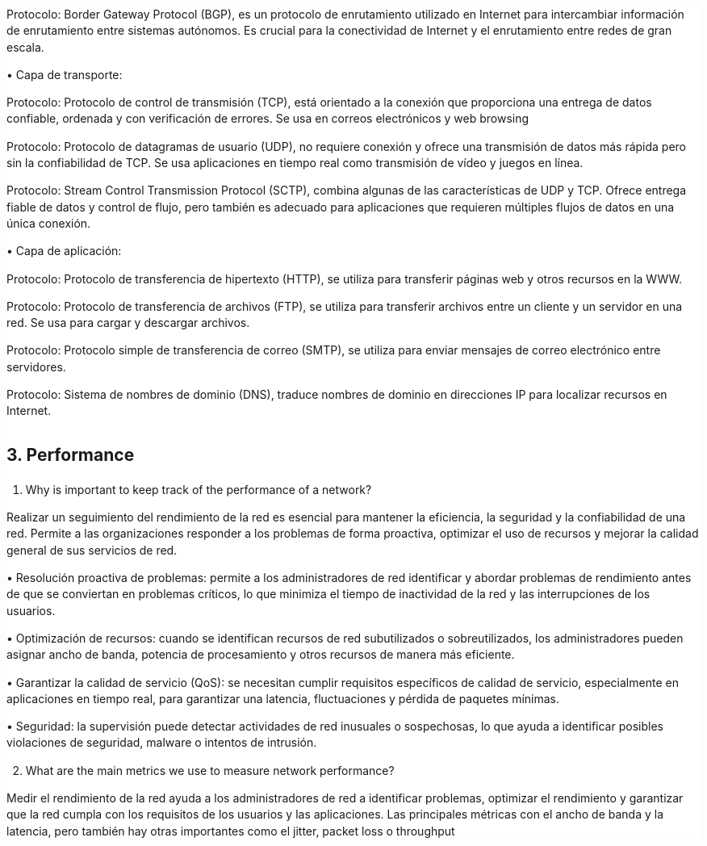 Protocolo: Border Gateway Protocol (BGP), es un protocolo de enrutamiento utilizado en Internet para intercambiar información de enrutamiento entre sistemas autónomos. Es crucial para la conectividad de Internet y el enrutamiento entre redes de gran escala.

• Capa de transporte:

Protocolo: Protocolo de control de transmisión (TCP), está orientado a la conexión que proporciona una entrega de datos confiable, ordenada y con verificación de errores. Se usa en correos electrónicos y web browsing

Protocolo: Protocolo de datagramas de usuario (UDP), no requiere conexión y ofrece una transmisión de datos más rápida pero sin la confiabilidad de TCP. Se usa aplicaciones en tiempo real como transmisión de vídeo y juegos en línea.

Protocolo: Stream Control Transmission Protocol (SCTP), combina algunas de las características de UDP y TCP. Ofrece entrega fiable de datos y control de flujo, pero también es adecuado para aplicaciones que requieren múltiples flujos de datos en una única conexión.

• Capa de aplicación:

Protocolo: Protocolo de transferencia de hipertexto (HTTP), se utiliza para transferir páginas web y otros recursos en la WWW. 

Protocolo: Protocolo de transferencia de archivos (FTP), se utiliza para transferir archivos entre un cliente y un servidor en una red. Se usa para cargar y descargar archivos.

Protocolo: Protocolo simple de transferencia de correo (SMTP), se utiliza para enviar mensajes de correo electrónico entre servidores.

Protocolo: Sistema de nombres de dominio (DNS), traduce nombres de dominio en direcciones IP para localizar recursos en Internet.


## 3. Performance
1. Why is important to keep track of the performance of a network?

Realizar un seguimiento del rendimiento de la red es esencial para mantener la eficiencia, la seguridad y la confiabilidad de una red. Permite a las organizaciones responder a los problemas de forma proactiva, optimizar el uso de recursos y mejorar la calidad general de sus servicios de red.

• Resolución proactiva de problemas: permite a los administradores de red identificar y abordar problemas de rendimiento antes de que se conviertan en problemas críticos, lo que minimiza el tiempo de inactividad de la red y las interrupciones de los usuarios.

• Optimización de recursos: cuando se identifican recursos de red subutilizados o sobreutilizados, los administradores pueden asignar ancho de banda, potencia de procesamiento y otros recursos de manera más eficiente.

• Garantizar la calidad de servicio (QoS): se necesitan cumplir requisitos específicos de calidad de servicio, especialmente en aplicaciones en tiempo real, para garantizar una latencia, fluctuaciones y pérdida de paquetes mínimas.

• Seguridad: la supervisión puede detectar actividades de red inusuales o sospechosas, lo que ayuda a identificar posibles violaciones de seguridad, malware o intentos de intrusión. 


2. What are the main metrics we use to measure network performance?

Medir el rendimiento de la red ayuda a los administradores de red  a identificar problemas, optimizar el rendimiento y garantizar que la red cumpla con los requisitos de los usuarios y las aplicaciones. Las principales métricas con el ancho de banda y la latencia, pero también hay otras importantes como el jitter, packet loss o throughput
